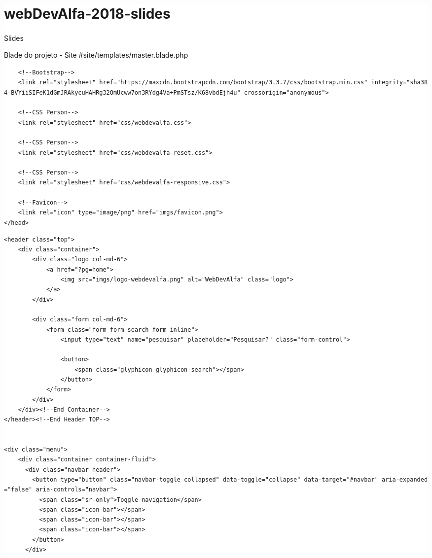 # webDevAlfa-2018-slides
Slides

Blade do projeto - Site
#site/templates/master.blade.php

<!DOCTYPE html>
<html>
	<head>
		<meta charset="utf-8">
		<title>Blog WebDevAlfa</title>

		<!--Bootstrap-->
		<link rel="stylesheet" href="https://maxcdn.bootstrapcdn.com/bootstrap/3.3.7/css/bootstrap.min.css" integrity="sha384-BVYiiSIFeK1dGmJRAkycuHAHRg32OmUcww7on3RYdg4Va+PmSTsz/K68vbdEjh4u" crossorigin="anonymous">

		<!--CSS Person-->
		<link rel="stylesheet" href="css/webdevalfa.css">

		<!--CSS Person-->
		<link rel="stylesheet" href="css/webdevalfa-reset.css">

		<!--CSS Person-->
		<link rel="stylesheet" href="css/webdevalfa-responsive.css">

		<!--Favicon-->
		<link rel="icon" type="image/png" href="imgs/favicon.png">
	</head>
<body>
	
	<header class="top">
		<div class="container">
			<div class="logo col-md-6">
				<a href="?pg=home">
					<img src="imgs/logo-webdevalfa.png" alt="WebDevAlfa" class="logo">
				</a>
			</div>

			<div class="form col-md-6">
				<form class="form form-search form-inline">
					<input type="text" name="pesquisar" placeholder="Pesquisar?" class="form-control">

					<button>
						<span class="glyphicon glyphicon-search"></span>
					</button>
				</form>
			</div>
		</div><!--End Container-->
	</header><!--End Header TOP-->


	<div class="menu">
		<div class="container container-fluid">
          <div class="navbar-header">
            <button type="button" class="navbar-toggle collapsed" data-toggle="collapse" data-target="#navbar" aria-expanded="false" aria-controls="navbar">
              <span class="sr-only">Toggle navigation</span>
              <span class="icon-bar"></span>
              <span class="icon-bar"></span>
              <span class="icon-bar"></span>
            </button>
          </div>
